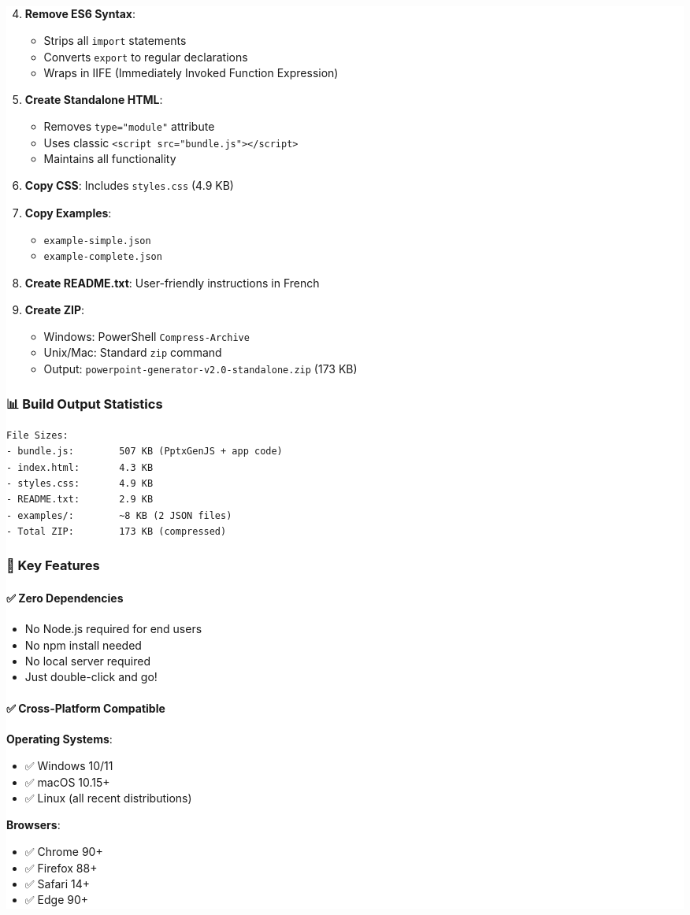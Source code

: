 4. **Remove ES6 Syntax**: 
   - Strips all `import` statements
   - Converts `export` to regular declarations
   - Wraps in IIFE (Immediately Invoked Function Expression)

5. **Create Standalone HTML**: 
   - Removes `type="module"` attribute
   - Uses classic `<script src="bundle.js"></script>`
   - Maintains all functionality

6. **Copy CSS**: Includes `styles.css` (4.9 KB)

7. **Copy Examples**: 
   - `example-simple.json`
   - `example-complete.json`

8. **Create README.txt**: User-friendly instructions in French

9. **Create ZIP**: 
   - Windows: PowerShell `Compress-Archive`
   - Unix/Mac: Standard `zip` command
   - Output: `powerpoint-generator-v2.0-standalone.zip` (173 KB)

### 📊 Build Output Statistics

```
File Sizes:
- bundle.js:        507 KB (PptxGenJS + app code)
- index.html:       4.3 KB
- styles.css:       4.9 KB
- README.txt:       2.9 KB
- examples/:        ~8 KB (2 JSON files)
- Total ZIP:        173 KB (compressed)
```

### 🎯 Key Features

#### ✅ Zero Dependencies
- No Node.js required for end users
- No npm install needed
- No local server required
- Just double-click and go!

#### ✅ Cross-Platform Compatible
**Operating Systems**:
- ✅ Windows 10/11
- ✅ macOS 10.15+
- ✅ Linux (all recent distributions)

**Browsers**:
- ✅ Chrome 90+
- ✅ Firefox 88+
- ✅ Safari 14+
- ✅ Edge 90+
